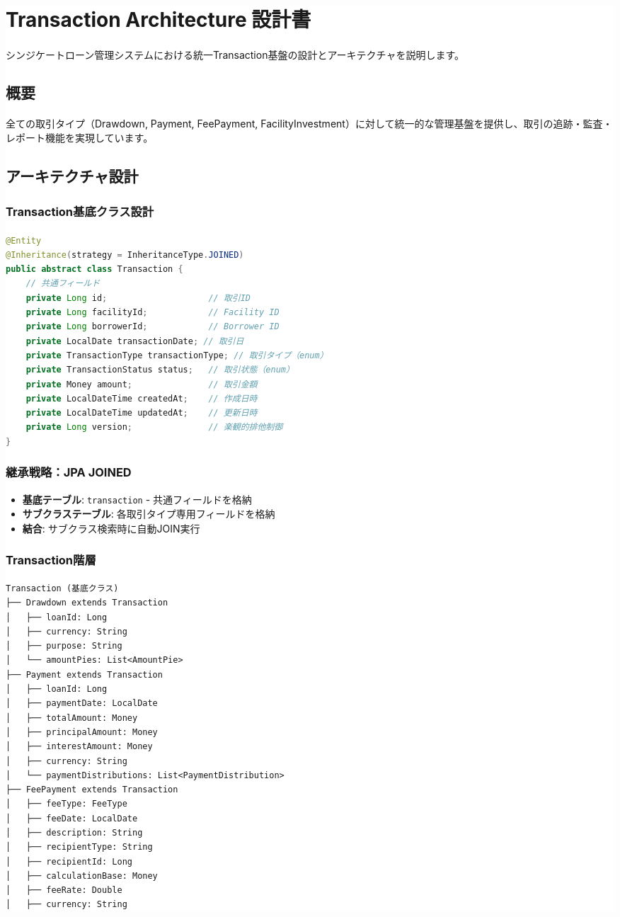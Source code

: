 # Transaction Architecture 設計書

シンジケートローン管理システムにおける統一Transaction基盤の設計とアーキテクチャを説明します。

## 概要

全ての取引タイプ（Drawdown, Payment, FeePayment, FacilityInvestment）に対して統一的な管理基盤を提供し、取引の追跡・監査・レポート機能を実現しています。

## アーキテクチャ設計

### Transaction基底クラス設計

```java
@Entity
@Inheritance(strategy = InheritanceType.JOINED)
public abstract class Transaction {
    // 共通フィールド
    private Long id;                    // 取引ID
    private Long facilityId;            // Facility ID
    private Long borrowerId;            // Borrower ID
    private LocalDate transactionDate; // 取引日
    private TransactionType transactionType; // 取引タイプ（enum）
    private TransactionStatus status;   // 取引状態（enum）
    private Money amount;               // 取引金額
    private LocalDateTime createdAt;    // 作成日時
    private LocalDateTime updatedAt;    // 更新日時
    private Long version;               // 楽観的排他制御
}
```

### 継承戦略：JPA JOINED

- **基底テーブル**: `transaction` - 共通フィールドを格納
- **サブクラステーブル**: 各取引タイプ専用フィールドを格納
- **結合**: サブクラス検索時に自動JOIN実行

### Transaction階層

```
Transaction (基底クラス)
├── Drawdown extends Transaction
│   ├── loanId: Long
│   ├── currency: String
│   ├── purpose: String
│   └── amountPies: List<AmountPie>
├── Payment extends Transaction
│   ├── loanId: Long
│   ├── paymentDate: LocalDate
│   ├── totalAmount: Money
│   ├── principalAmount: Money
│   ├── interestAmount: Money
│   ├── currency: String
│   └── paymentDistributions: List<PaymentDistribution>
├── FeePayment extends Transaction
│   ├── feeType: FeeType
│   ├── feeDate: LocalDate
│   ├── description: String
│   ├── recipientType: String
│   ├── recipientId: Long
│   ├── calculationBase: Money
│   ├── feeRate: Double
│   ├── currency: String
```